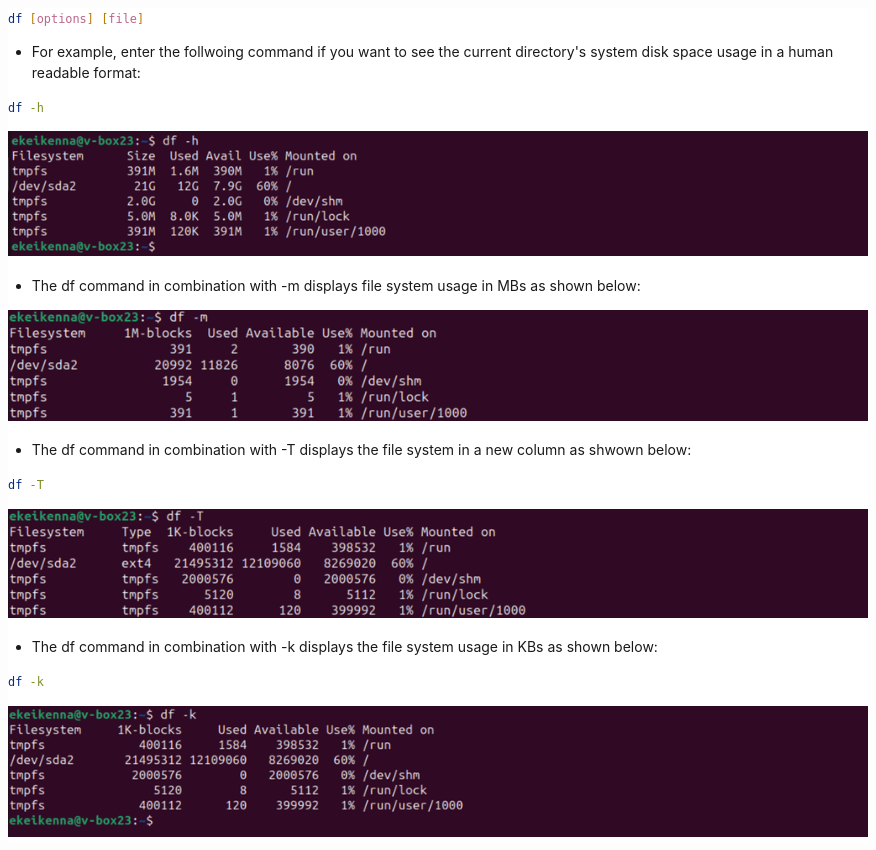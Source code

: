 ```bash
df [options] [file]
```

* For example, enter the follwoing command if you want to see the current directory's system disk space usage in a human readable format:

```bash
df -h
```

![df_command1](./images/15.%20df%20command1.png)

* The df command in combination with -m displays file system usage in MBs as shown below:

![df_command2](./images/15.%20df%20command2.png)

* The df command in combination with -T displays the file system in a new column as shwown below:

```bash
df -T
```

![df_command3](./images/15.%20df%20command3.png)

* The df command in combination with -k displays the file system usage in KBs as shown below:

```bash
df -k
```

![df_command4](./images/15.%20df%20command4.png)
